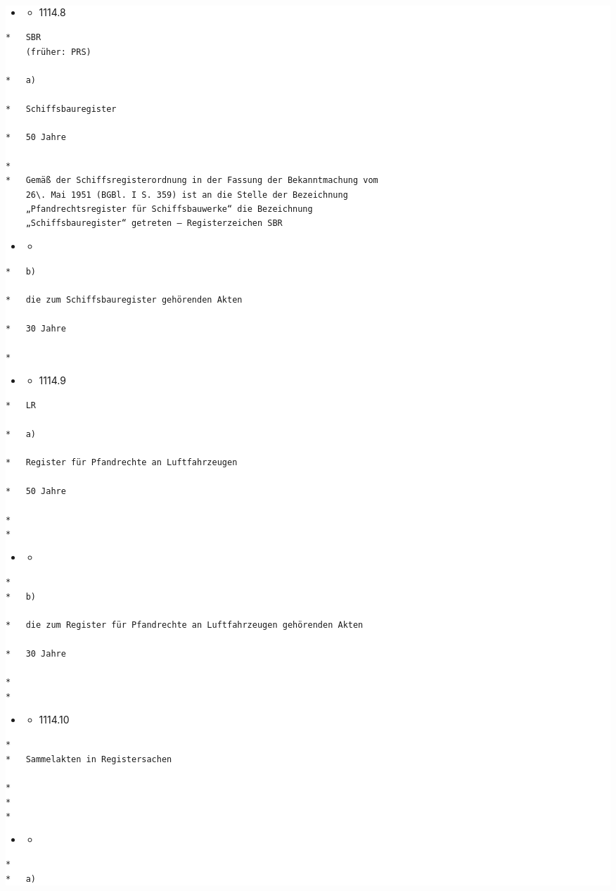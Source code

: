 *    *   1114.8

    *   SBR
        (früher: PRS)

    *   a)

    *   Schiffsbauregister

    *   50 Jahre

    *
    *   Gemäß der Schiffsregisterordnung in der Fassung der Bekanntmachung vom
        26\. Mai 1951 (BGBl. I S. 359) ist an die Stelle der Bezeichnung
        „Pfandrechtsregister für Schiffsbauwerke“ die Bezeichnung
        „Schiffsbauregister“ getreten – Registerzeichen SBR


*    *
    *   b)

    *   die zum Schiffsbauregister gehörenden Akten

    *   30 Jahre

    *

*    *   1114.9

    *   LR

    *   a)

    *   Register für Pfandrechte an Luftfahrzeugen

    *   50 Jahre

    *
    *

*    *
    *
    *   b)

    *   die zum Register für Pfandrechte an Luftfahrzeugen gehörenden Akten

    *   30 Jahre

    *
    *

*    *   1114.10

    *
    *   Sammelakten in Registersachen

    *
    *
    *

*    *
    *
    *   a)
